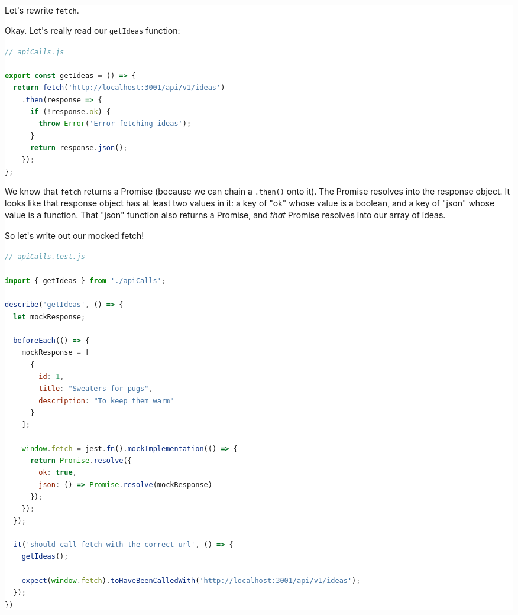 Let's rewrite `fetch`.

Okay. Let's really read our `getIdeas` function:

```js
// apiCalls.js

export const getIdeas = () => {
  return fetch('http://localhost:3001/api/v1/ideas')
    .then(response => {
      if (!response.ok) {
        throw Error('Error fetching ideas');
      }
      return response.json();
    });
};
```

We know that `fetch` returns a Promise (because we can chain a `.then()` onto it). The Promise resolves into the response object. It looks like that response object has at least two values in it: a key of "ok" whose value is a boolean, and a key of "json" whose value is a function. That "json" function also returns a Promise, and _that_ Promise resolves into our array of ideas.

So let's write out our mocked fetch!

```js
// apiCalls.test.js

import { getIdeas } from './apiCalls';

describe('getIdeas', () => {
  let mockResponse;

  beforeEach(() => {
    mockResponse = [
      {
        id: 1,
        title: "Sweaters for pugs",
        description: "To keep them warm"
      }
    ];

    window.fetch = jest.fn().mockImplementation(() => {
      return Promise.resolve({
        ok: true,
        json: () => Promise.resolve(mockResponse)
      });
    });
  });

  it('should call fetch with the correct url', () => {
    getIdeas();

    expect(window.fetch).toHaveBeenCalledWith('http://localhost:3001/api/v1/ideas');
  });
})
```

